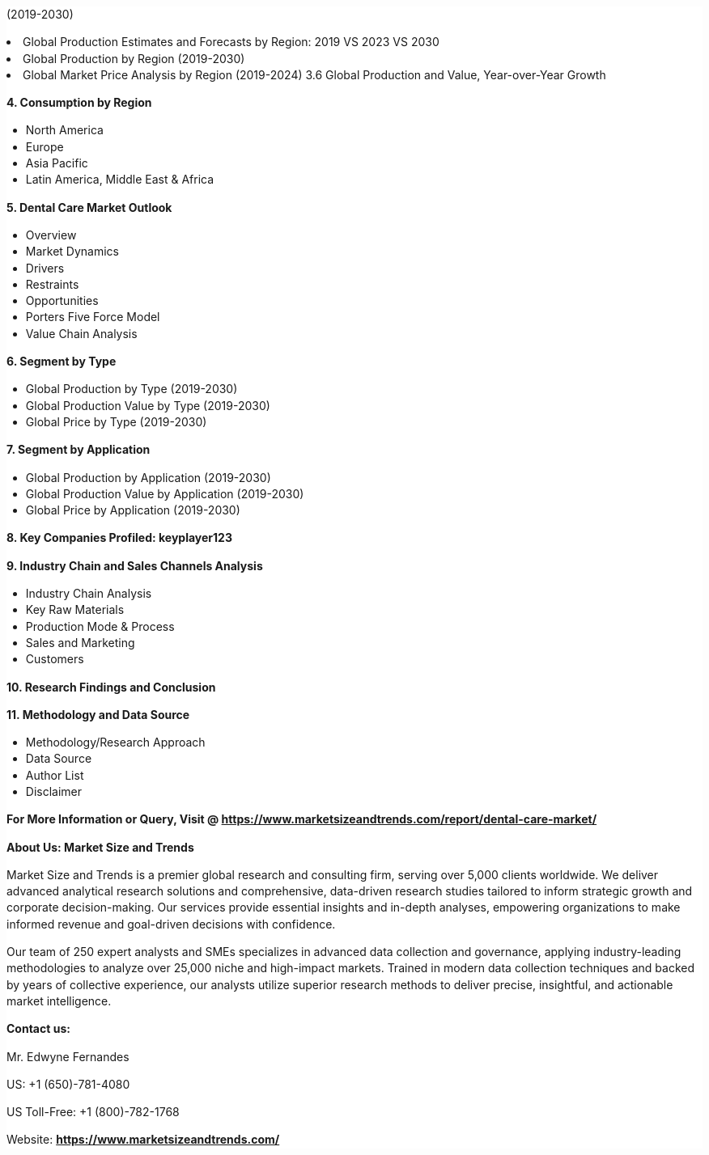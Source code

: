 (2019-2030)</li><li>Global Production Estimates and Forecasts by Region: 2019 VS 2023 VS 2030</li><li>Global Production by Region (2019-2030)</li><li>Global Market Price Analysis by Region (2019-2024) 3.6 Global Production and Value, Year-over-Year Growth</li></ul><p><strong>4. Consumption by Region</strong></p><ul><li>North America</li><li>Europe</li><li>Asia Pacific</li><li>Latin America, Middle East &amp; Africa</li></ul><p><strong>5. Dental Care Market Outlook</strong></p><ul><li>Overview</li><li>Market Dynamics</li><li>Drivers</li><li>Restraints</li><li>Opportunities</li><li>Porters Five Force Model</li><li>Value Chain Analysis&nbsp;</li></ul><p><strong>6. Segment by Type</strong></p><ul><li>Global Production by Type (2019-2030)</li><li>Global Production Value by Type (2019-2030)</li><li>Global Price by Type (2019-2030)</li></ul><p><strong>7. Segment by Application</strong></p><ul><li>Global Production by Application (2019-2030)</li><li>Global Production Value by Application (2019-2030)</li><li>Global Price by Application (2019-2030)</li></ul><p><strong>8. Key Companies Profiled: keyplayer123</strong></p><p><strong>9. Industry Chain and Sales Channels Analysis</strong></p><ul><li>Industry Chain Analysis</li><li>Key Raw Materials</li><li>Production Mode &amp; Process</li><li>Sales and Marketing</li><li>Customers</li></ul><p><strong>10. Research Findings and Conclusion</strong></p><p><strong>11. Methodology and Data Source</strong></p><ul><li>Methodology/Research Approach</li><li>Data Source</li><li>Author List</li><li>Disclaimer</li></ul></p><p><strong>For More Information or Query, Visit @ <a href="https://www.marketsizeandtrends.com/report/dental-care-market/">https://www.marketsizeandtrends.com/report/dental-care-market/</a></strong></p><p><strong>About Us: Market Size and Trends</strong></p><p>Market Size and Trends is a premier global research and consulting firm, serving over 5,000 clients worldwide. We deliver advanced analytical research solutions and comprehensive, data-driven research studies tailored to inform strategic growth and corporate decision-making. Our services provide essential insights and in-depth analyses, empowering organizations to make informed revenue and goal-driven decisions with confidence.</p><p>Our team of 250 expert analysts and SMEs specializes in advanced data collection and governance, applying industry-leading methodologies to analyze over 25,000 niche and high-impact markets. Trained in modern data collection techniques and backed by years of collective experience, our analysts utilize superior research methods to deliver precise, insightful, and actionable market intelligence.</p><p><strong>Contact us:</strong></p><p>Mr. Edwyne Fernandes</p><p>US: +1 (650)-781-4080</p><p>US Toll-Free: +1 (800)-782-1768</p><p>Website: <strong><a href="https://www.marketsizeandtrends.com/">https://www.marketsizeandtrends.com/</a></strong></p>
